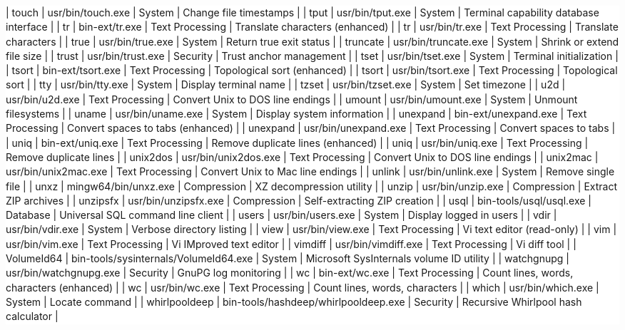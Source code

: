 | touch | usr/bin/touch.exe | System | Change file timestamps |
| tput | usr/bin/tput.exe | System | Terminal capability database interface |
| tr | bin-ext/tr.exe | Text Processing | Translate characters (enhanced) |
| tr | usr/bin/tr.exe | Text Processing | Translate characters |
| true | usr/bin/true.exe | System | Return true exit status |
| truncate | usr/bin/truncate.exe | System | Shrink or extend file size |
| trust | usr/bin/trust.exe | Security | Trust anchor management |
| tset | usr/bin/tset.exe | System | Terminal initialization |
| tsort | bin-ext/tsort.exe | Text Processing | Topological sort (enhanced) |
| tsort | usr/bin/tsort.exe | Text Processing | Topological sort |
| tty | usr/bin/tty.exe | System | Display terminal name |
| tzset | usr/bin/tzset.exe | System | Set timezone |
| u2d | usr/bin/u2d.exe | Text Processing | Convert Unix to DOS line endings |
| umount | usr/bin/umount.exe | System | Unmount filesystems |
| uname | usr/bin/uname.exe | System | Display system information |
| unexpand | bin-ext/unexpand.exe | Text Processing | Convert spaces to tabs (enhanced) |
| unexpand | usr/bin/unexpand.exe | Text Processing | Convert spaces to tabs |
| uniq | bin-ext/uniq.exe | Text Processing | Remove duplicate lines (enhanced) |
| uniq | usr/bin/uniq.exe | Text Processing | Remove duplicate lines |
| unix2dos | usr/bin/unix2dos.exe | Text Processing | Convert Unix to DOS line endings |
| unix2mac | usr/bin/unix2mac.exe | Text Processing | Convert Unix to Mac line endings |
| unlink | usr/bin/unlink.exe | System | Remove single file |
| unxz | mingw64/bin/unxz.exe | Compression | XZ decompression utility |
| unzip | usr/bin/unzip.exe | Compression | Extract ZIP archives |
| unzipsfx | usr/bin/unzipsfx.exe | Compression | Self-extracting ZIP creation |
| usql | bin-tools/usql/usql.exe | Database | Universal SQL command line client |
| users | usr/bin/users.exe | System | Display logged in users |
| vdir | usr/bin/vdir.exe | System | Verbose directory listing |
| view | usr/bin/view.exe | Text Processing | Vi text editor (read-only) |
| vim | usr/bin/vim.exe | Text Processing | Vi IMproved text editor |
| vimdiff | usr/bin/vimdiff.exe | Text Processing | Vi diff tool |
| VolumeId64 | bin-tools/sysinternals/VolumeId64.exe | System | Microsoft SysInternals volume ID utility |
| watchgnupg | usr/bin/watchgnupg.exe | Security | GnuPG log monitoring |
| wc | bin-ext/wc.exe | Text Processing | Count lines, words, characters (enhanced) |
| wc | usr/bin/wc.exe | Text Processing | Count lines, words, characters |
| which | usr/bin/which.exe | System | Locate command |
| whirlpooldeep | bin-tools/hashdeep/whirlpooldeep.exe | Security | Recursive Whirlpool hash calculator |